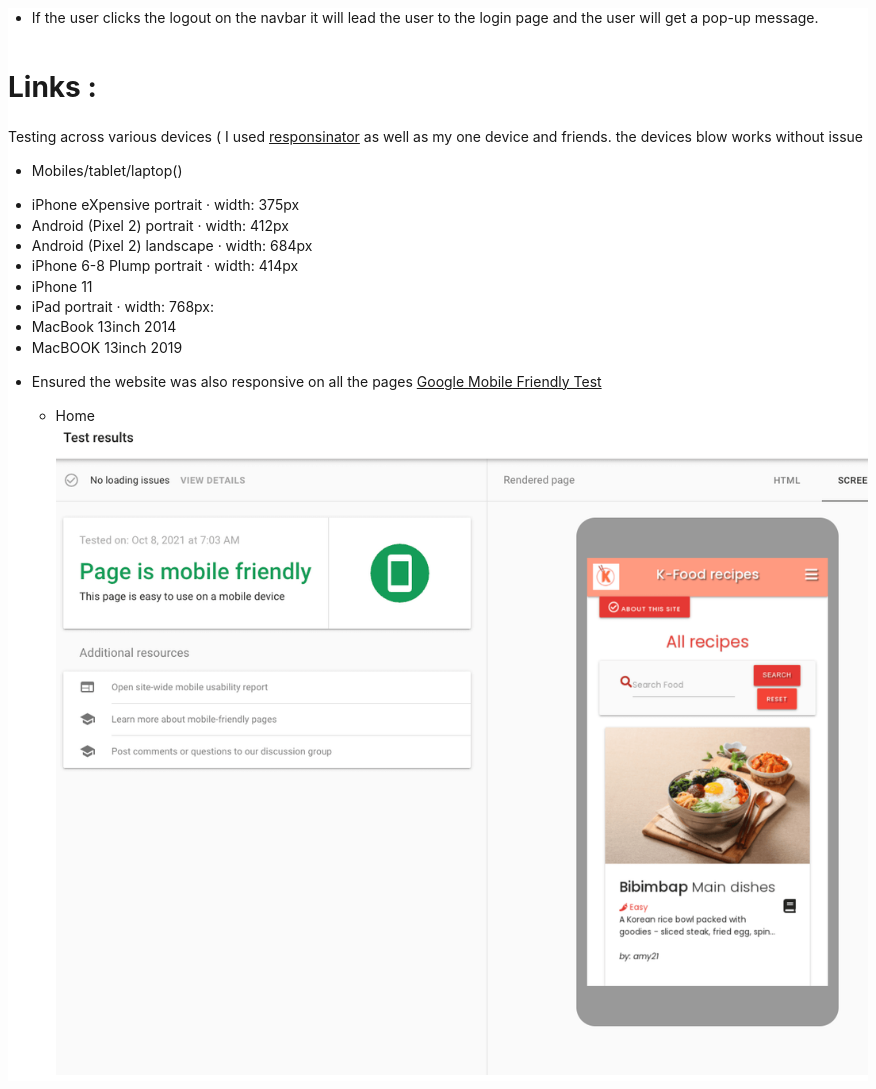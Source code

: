   - If the user clicks the logout on the navbar it will lead the user to the login page and the user will get a pop-up message.


# Links : 

 Testing across various devices ( I used [responsinator](http://www.responsinator.com/?url=https%3A%2F%2Fkorean-food-recipes.herokuapp.com%2F) as well as my one device and friends. the devices blow works without issue

  -  Mobiles/tablet/laptop()

   * iPhone eXpensive portrait · width: 375px                 
   *  Android (Pixel 2) portrait · width: 412px
   * Android (Pixel 2) landscape · width: 684px
   * iPhone 6-8 Plump portrait · width: 414px
   * iPhone 11
   * iPad portrait · width: 768px:
   * MacBook 13inch 2014
   * MacBOOK 13inch 2019



 - Ensured the website was also responsive on all the pages [Google Mobile Friendly Test](https://search.google.com/test/mobile-friendly?utm_source=gws&utm_medium=onebox&utm_campaign=suit) 

   - Home ![mobile friendly test - Home](static/images/mobile_friendly_test/home_mobilefriendly.png)
